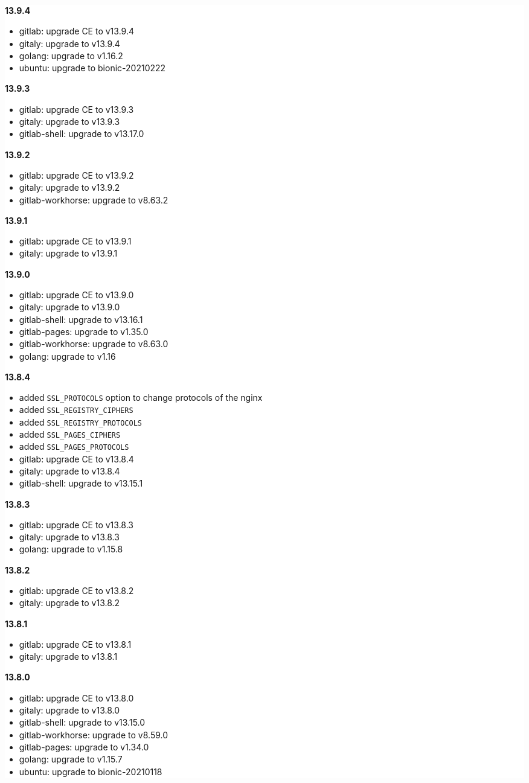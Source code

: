 **13.9.4**
- gitlab: upgrade CE to v13.9.4
- gitaly: upgrade to v13.9.4
- golang: upgrade to v1.16.2
- ubuntu: upgrade to bionic-20210222

**13.9.3**
- gitlab: upgrade CE to v13.9.3
- gitaly: upgrade to v13.9.3
- gitlab-shell: upgrade to v13.17.0

**13.9.2**
- gitlab: upgrade CE to v13.9.2
- gitaly: upgrade to v13.9.2
- gitlab-workhorse: upgrade to v8.63.2


**13.9.1**
- gitlab: upgrade CE to v13.9.1
- gitaly: upgrade to v13.9.1


**13.9.0**
- gitlab: upgrade CE to v13.9.0
- gitaly: upgrade to v13.9.0
- gitlab-shell: upgrade to v13.16.1
- gitlab-pages: upgrade to v1.35.0
- gitlab-workhorse: upgrade to v8.63.0
- golang: upgrade to v1.16

**13.8.4**
- added `SSL_PROTOCOLS` option to change protocols of the nginx
- added `SSL_REGISTRY_CIPHERS`
- added `SSL_REGISTRY_PROTOCOLS`
- added `SSL_PAGES_CIPHERS`
- added `SSL_PAGES_PROTOCOLS`
- gitlab: upgrade CE to v13.8.4
- gitaly: upgrade to v13.8.4
- gitlab-shell: upgrade to v13.15.1

**13.8.3**
- gitlab: upgrade CE to v13.8.3
- gitaly: upgrade to v13.8.3
- golang: upgrade to v1.15.8

**13.8.2**
- gitlab: upgrade CE to v13.8.2
- gitaly: upgrade to v13.8.2

**13.8.1**
- gitlab: upgrade CE to v13.8.1
- gitaly: upgrade to v13.8.1

**13.8.0**
- gitlab: upgrade CE to v13.8.0
- gitaly: upgrade to v13.8.0
- gitlab-shell: upgrade to v13.15.0
- gitlab-workhorse: upgrade to v8.59.0
- gitlab-pages: upgrade to v1.34.0
- golang: upgrade to v1.15.7
- ubuntu: upgrade to bionic-20210118

